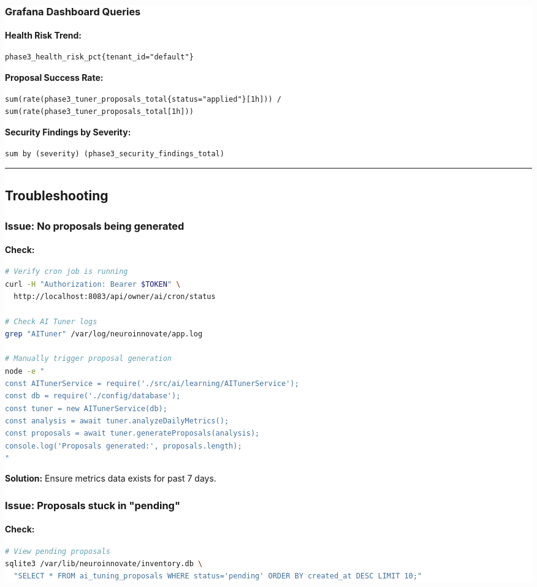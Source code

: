 ### Grafana Dashboard Queries

**Health Risk Trend:**
```promql
phase3_health_risk_pct{tenant_id="default"}
```

**Proposal Success Rate:**
```promql
sum(rate(phase3_tuner_proposals_total{status="applied"}[1h])) /
sum(rate(phase3_tuner_proposals_total[1h]))
```

**Security Findings by Severity:**
```promql
sum by (severity) (phase3_security_findings_total)
```

---

## Troubleshooting

### Issue: No proposals being generated

**Check:**
```bash
# Verify cron job is running
curl -H "Authorization: Bearer $TOKEN" \
  http://localhost:8083/api/owner/ai/cron/status

# Check AI Tuner logs
grep "AITuner" /var/log/neuroinnovate/app.log

# Manually trigger proposal generation
node -e "
const AITunerService = require('./src/ai/learning/AITunerService');
const db = require('./config/database');
const tuner = new AITunerService(db);
const analysis = await tuner.analyzeDailyMetrics();
const proposals = await tuner.generateProposals(analysis);
console.log('Proposals generated:', proposals.length);
"
```

**Solution:** Ensure metrics data exists for past 7 days.

### Issue: Proposals stuck in "pending"

**Check:**
```bash
# View pending proposals
sqlite3 /var/lib/neuroinnovate/inventory.db \
  "SELECT * FROM ai_tuning_proposals WHERE status='pending' ORDER BY created_at DESC LIMIT 10;"
```

